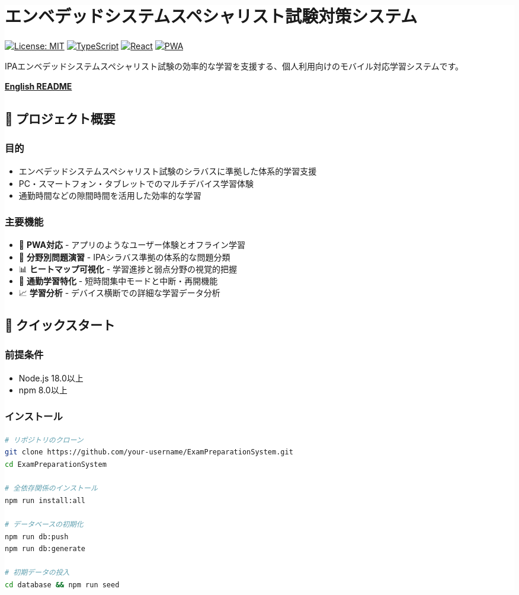 # エンベデッドシステムスペシャリスト試験対策システム

[![License: MIT](https://img.shields.io/badge/License-MIT-yellow.svg)](https://opensource.org/licenses/MIT)
[![TypeScript](https://img.shields.io/badge/TypeScript-007ACC?logo=typescript&logoColor=white)](https://www.typescriptlang.org/)
[![React](https://img.shields.io/badge/React-20232A?logo=react&logoColor=61DAFB)](https://reactjs.org/)
[![PWA](https://img.shields.io/badge/PWA-5A0FC8?logo=pwa&logoColor=white)](https://web.dev/progressive-web-apps/)

IPAエンベデッドシステムスペシャリスト試験の効率的な学習を支援する、個人利用向けのモバイル対応学習システムです。

**[English README](README.md)**

## 🎯 プロジェクト概要

### 目的
- エンベデッドシステムスペシャリスト試験のシラバスに準拠した体系的学習支援
- PC・スマートフォン・タブレットでのマルチデバイス学習体験
- 通勤時間などの隙間時間を活用した効率的な学習

### 主要機能
- 📱 **PWA対応** - アプリのようなユーザー体験とオフライン学習
- 🎯 **分野別問題演習** - IPAシラバス準拠の体系的な問題分類
- 📊 **ヒートマップ可視化** - 学習進捗と弱点分野の視覚的把握
- 🚂 **通勤学習特化** - 短時間集中モードと中断・再開機能
- 📈 **学習分析** - デバイス横断での詳細な学習データ分析

## 🚀 クイックスタート

### 前提条件
- Node.js 18.0以上
- npm 8.0以上

### インストール
```bash
# リポジトリのクローン
git clone https://github.com/your-username/ExamPreparationSystem.git
cd ExamPreparationSystem

# 全依存関係のインストール
npm run install:all

# データベースの初期化
npm run db:push
npm run db:generate

# 初期データの投入
cd database && npm run seed
```
